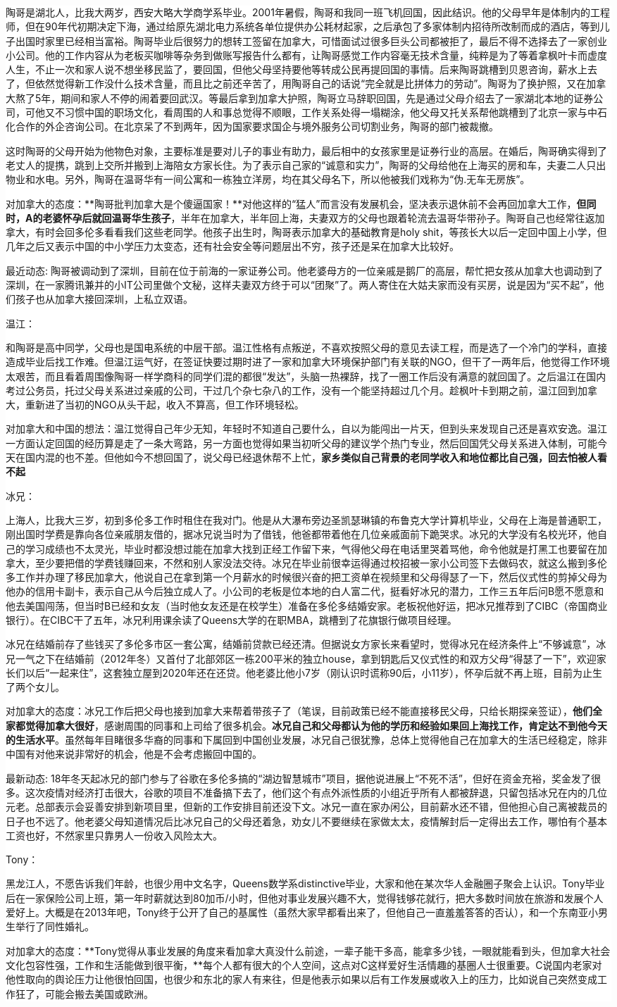 陶哥是湖北人，比我大两岁，西安大略大学商学系毕业。2001年暑假，陶哥和我同一班飞机回国，因此结识。他的父母早年是体制内的工程师，但在90年代初期决定下海，通过给原先湖北电力系统各单位提供办公耗材起家，之后承包了多家体制内招待所改制而成的酒店，等到儿子出国时家里已经相当富裕。陶哥毕业后很努力的想转工签留在加拿大，可惜面试过很多巨头公司都被拒了，最后不得不选择去了一家创业小公司。他的工作内容从为老板买咖啡等杂务到做账写报告什么都有，让陶哥感觉工作内容毫无技术含量，纯粹是为了等着拿枫叶卡而虚度人生，不止一次和家人说不想坐移民监了，要回国，但他父母坚持要他等转成公民再提回国的事情。后来陶哥跳槽到贝恩咨询，薪水上去了，但依然觉得新工作没什么技术含量，而且比之前还辛苦了，用陶哥自己的话说“完全就是比拼体力的劳动”。陶哥为了换护照，又在加拿大熬了5年，期间和家人不停的闹着要回武汉。等最后拿到加拿大护照，陶哥立马辞职回国，先是通过父母介绍去了一家湖北本地的证券公司，可他又不习惯中国的职场文化，看周围的人和事总觉得不顺眼，工作关系处得一塌糊涂，他父母又托关系帮他跳槽到了北京一家与中石化合作的外企咨询公司。在北京呆了不到两年，因为国家要求国企与境外服务公司切割业务，陶哥的部门被裁撤。  
  
这时陶哥的父母开始为他物色对象，主要标准是要对儿子的事业有助力，最后相中的女孩家里是证券行业的高层。在婚后，陶哥确实得到了老丈人的提携，跳到上交所并搬到上海陪女方家长住。为了表示自己家的“诚意和实力”，陶哥的父母给他在上海买的房和车，夫妻二人只出物业和水电。另外，陶哥在温哥华有一间公寓和一栋独立洋房，均在其父母名下，所以他被我们戏称为“伪.无车无房族”。  
  
对加拿大的态度：**陶哥批判加拿大是个傻逼国家！**对他这样的“猛人”而言没有发展机会，坚决表示退休前不会再回加拿大工作，**但同时，A的老婆怀孕后就回温哥华生孩子**，半年在加拿大，半年回上海，夫妻双方的父母也跟着轮流去温哥华带孙子。陶哥自己也经常往返加拿大，有时会回多伦多看看我们这些老同学。他孩子出生时，陶哥表示加拿大的基础教育是holy shit，等孩长大以后一定回中国上小学，但几年之后又表示中国的中小学压力太变态，还有社会安全等问题层出不穷，孩子还是呆在加拿大比较好。  
  
最近动态: 陶哥被调动到了深圳，目前在位于前海的一家证券公司。他老婆母方的一位亲戚是鹅厂的高层，帮忙把女孩从加拿大也调动到了深圳，在一家腾讯兼并的小IT公司里做个文秘，这样夫妻双方终于可以“团聚”了。两人寄住在大姑夫家而没有买房，说是因为“买不起”，他们孩子也从加拿大接回深圳，上私立双语。  
  
  
温江：  
  
和陶哥是高中同学，父母也是国电系统的中层干部。温江性格有点叛逆，不喜欢按照父母的意见去读工程，而是选了一个冷门的学科，直接造成毕业后找工作难。但温江运气好，在签证快要过期时进了一家和加拿大环境保护部门有关联的NGO，但干了一两年后，他觉得工作环境太艰苦，而且看着周围像陶哥一样学商科的同学们混的都很“发达”，头脑一热裸辞，找了一圈工作后没有满意的就回国了。之后温江在国内考过公务员，托过父母关系进过亲戚的公司，干过几个杂七杂八的工作，没有一个能坚持超过几个月。趁枫叶卡到期之前，温江回到加拿大，重新进了当初的NGO从头干起，收入不算高，但工作环境轻松。  
  
对加拿大和中国的想法：温江觉得自己年少无知，年轻时不知道自己要什么，自以为能闯出一片天，但到头来发现自己还是喜欢安逸。温江一方面认定回国的经历算是走了一条大弯路，另一方面也觉得如果当初听父母的建议学个热门专业，然后回国凭父母关系进入体制，可能今天在国内混的也不差。但他如今不想回国了，说父母已经退休帮不上忙，**家乡类似自己背景的老同学收入和地位都比自己强，回去怕被人看不起**  
  
  
冰兄：  
  
上海人，比我大三岁，初到多伦多工作时租住在我对门。他是从大瀑布旁边圣凯瑟琳镇的布鲁克大学计算机毕业，父母在上海是普通职工，刚出国时学费是靠向各位亲戚朋友借的，据冰兄说当时为了借钱，他爸都带着他在几位亲戚面前下跪哭求。冰兄的大学没有名校光环，他自己的学习成绩也不太灵光，毕业时都没想过能在加拿大找到正经工作留下来，气得他父母在电话里哭着骂他，命令他就是打黑工也要留在加拿大，至少要把借的学费钱赚回来，不然和别人家没法交待。冰兄在毕业前很幸运得通过校招被一家小公司签下去做码农，就这么搬到多伦多工作并办理了移民加拿大，他说自己在拿到第一个月薪水的时候很兴奋的把工资单在视频里和父母得瑟了一下，然后仪式性的剪掉父母为他办的信用卡副卡，表示自己从今后独立成人了。小公司的老板是位本地的白人富二代，挺看好冰兄的潜力，工作三五年后问B愿不愿意和他去美国闯荡，但当时B已经和女友（当时他女友还是在校学生）准备在多伦多结婚安家。老板祝他好运，把冰兄推荐到了CIBC（帝国商业银行）。在CIBC干了五年，冰兄利用课余读了Queens大学的在职MBA，跳槽到了花旗银行做项目经理。  
  
冰兄在结婚前存了些钱买了多伦多市区一套公寓，结婚前贷款已经还清。但据说女方家长来看望时，觉得冰兄在经济条件上“不够诚意”，冰兄一气之下在结婚前（2012年冬）又首付了北部郊区一栋200平米的独立house，拿到钥匙后又仪式性的和双方父母“得瑟了一下”，欢迎家长们以后“一起来住”，这套独立屋到2020年还在还贷。他老婆比他小7岁（刚认识时谎称90后，小11岁），怀孕后就不再上班，目前为止生了两个女儿。  
  
对加拿大的态度：冰兄工作后把父母也接到加拿大来帮着带孩子了（笔误，目前政策已经不能直接移民父母，只给长期探亲签证），**他们全家都觉得加拿大很好**，感谢周围的同事和上司给了很多机会。**冰兄自己和父母都认为他的学历和经验如果回上海找工作，肯定达不到他今天的生活水平**。虽然每年目睹很多华裔的同事和下属回到中国创业发展，冰兄自己很犹豫，总体上觉得他自己在加拿大的生活已经稳定，除非中国有对他来说非常好的机会，他是不会考虑搬回中国的。  
  
最新动态: 18年冬天起冰兄的部门参与了谷歌在多伦多搞的“湖边智慧城市”项目，据他说进展上“不死不活”，但好在资金充裕，奖金发了很多。这次疫情对经济打击很大，谷歌的项目不准备搞下去了，他们这个有点外派性质的小组近乎所有人都被辞退，只留包括冰兄在内的几位元老。总部表示会妥善安排到新项目里，但新的工作安排目前还没下文。冰兄一直在家办闲公，目前薪水还不错，但他担心自己离被裁员的日子也不远了。他老婆父母知道情况后比冰兄自己的父母还着急，劝女儿不要继续在家做太太，疫情解封后一定得出去工作，哪怕有个基本工资也好，不然家里只靠男人一份收入风险太大。  
  
  
Tony：  
  
黑龙江人，不愿告诉我们年龄，也很少用中文名字，Queens数学系distinctive毕业，大家和他在某次华人金融圈子聚会上认识。Tony毕业后在一家保险公司上班，第一年时薪就达到80加币/小时，但他对事业发展兴趣不大，觉得钱够花就行，把大多数时间放在旅游和发展个人爱好上。大概是在2013年吧，Tony终于公开了自己的基属性（虽然大家早都看出来了，但他自己一直羞羞答答的否认），和一个东南亚小男生举行了同性婚礼。  
  
对加拿大的态度：**Tony觉得从事业发展的角度来看加拿大真没什么前途，一辈子能干多高，能拿多少钱，一眼就能看到头，但加拿大社会文化包容性强，工作和生活能做到很平衡，**每个人都有很大的个人空间，这点对C这样爱好生活情趣的基圈人士很重要。C说国内老家对他性取向的舆论压力让他很怕回国，也很少和东北的家人有来往，但是他表示如果以后有工作发展或收入上的压力，比如说自己突然变成工作狂了，可能会搬去美国或欧洲。  
  